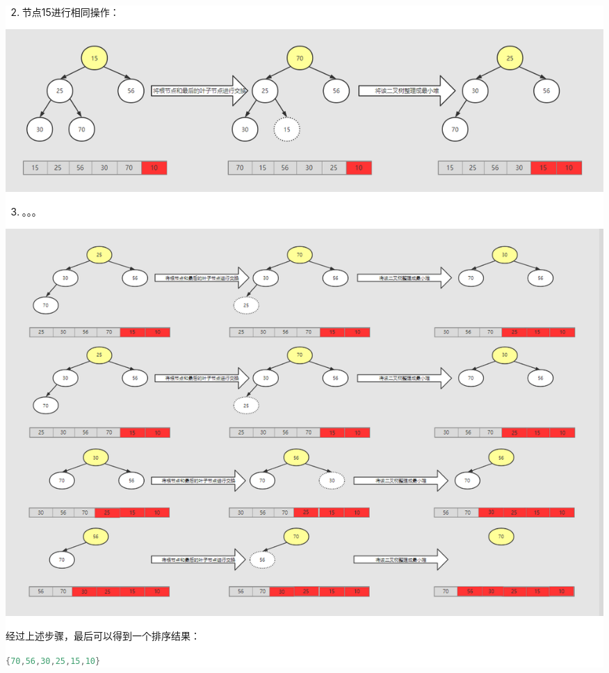 2. 节点15进行相同操作：

![QQ截图20200625002924](../../media/QQ截图20200625002924.png)

3. 。。。

![QQ截图20200625004140](../../media/QQ截图20200625004140.png)

经过上述步骤，最后可以得到一个排序结果：

```java
{70,56,30,25,15,10}
```
